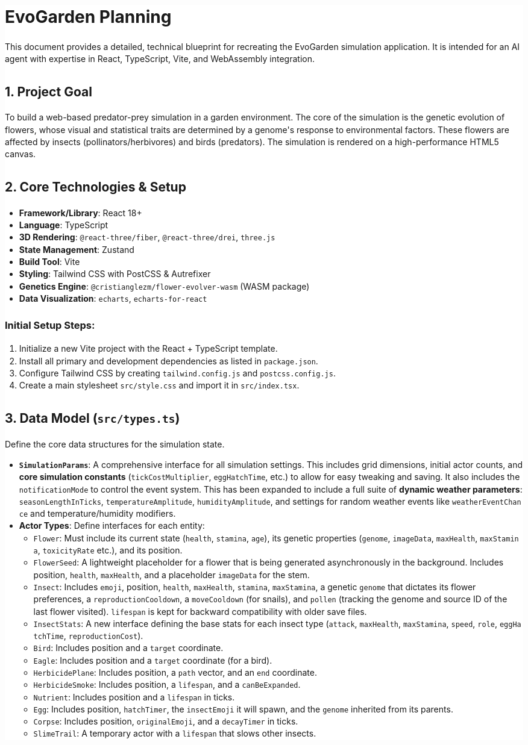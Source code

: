 # EvoGarden Planning

This document provides a detailed, technical blueprint for recreating the EvoGarden simulation application. It is intended for an AI agent with expertise in React, TypeScript, Vite, and WebAssembly integration.

## 1. Project Goal

To build a web-based predator-prey simulation in a garden environment. The core of the simulation is the genetic evolution of flowers, whose visual and statistical traits are determined by a genome's response to environmental factors. These flowers are affected by insects (pollinators/herbivores) and birds (predators). The simulation is rendered on a high-performance HTML5 canvas.

## 2. Core Technologies & Setup

-   **Framework/Library**: React 18+
-   **Language**: TypeScript
-   **3D Rendering**: `@react-three/fiber`, `@react-three/drei`, `three.js`
-   **State Management**: Zustand
-   **Build Tool**: Vite
-   **Styling**: Tailwind CSS with PostCSS & Autrefixer
-   **Genetics Engine**: `@cristianglezm/flower-evolver-wasm` (WASM package)
-   **Data Visualization**: `echarts`, `echarts-for-react`

### Initial Setup Steps:
1.  Initialize a new Vite project with the React + TypeScript template.
2.  Install all primary and development dependencies as listed in `package.json`.
3.  Configure Tailwind CSS by creating `tailwind.config.js` and `postcss.config.js`.
4.  Create a main stylesheet `src/style.css` and import it in `src/index.tsx`.

## 3. Data Model (`src/types.ts`)

Define the core data structures for the simulation state.

-   **`SimulationParams`**: A comprehensive interface for all simulation settings. This includes grid dimensions, initial actor counts, and **core simulation constants** (`tickCostMultiplier`, `eggHatchTime`, etc.) to allow for easy tweaking and saving. It also includes the `notificationMode` to control the event system. This has been expanded to include a full suite of **dynamic weather parameters**: `seasonLengthInTicks`, `temperatureAmplitude`, `humidityAmplitude`, and settings for random weather events like `weatherEventChance` and temperature/humidity modifiers.
-   **Actor Types**: Define interfaces for each entity:
    -   `Flower`: Must include its current state (`health`, `stamina`, `age`), its genetic properties (`genome`, `imageData`, `maxHealth`, `maxStamina`, `toxicityRate` etc.), and its position.
    -   `FlowerSeed`: A lightweight placeholder for a flower that is being generated asynchronously in the background. Includes position, `health`, `maxHealth`, and a placeholder `imageData` for the stem.
    -   `Insect`: Includes `emoji`, position, `health`, `maxHealth`, `stamina`, `maxStamina`, a genetic `genome` that dictates its flower preferences, a `reproductionCooldown`, a `moveCooldown` (for snails), and `pollen` (tracking the genome and source ID of the last flower visited). `lifespan` is kept for backward compatibility with older save files.
    -   `InsectStats`: A new interface defining the base stats for each insect type (`attack`, `maxHealth`, `maxStamina`, `speed`, `role`, `eggHatchTime`, `reproductionCost`).
    -   `Bird`: Includes position and a `target` coordinate.
    -   `Eagle`: Includes position and a `target` coordinate (for a bird).
    -   `HerbicidePlane`: Includes position, a `path` vector, and an `end` coordinate.
    -   `HerbicideSmoke`: Includes position, a `lifespan`, and a `canBeExpanded`.
    -   `Nutrient`: Includes position and a `lifespan` in ticks.
    -   `Egg`: Includes position, `hatchTimer`, the `insectEmoji` it will spawn, and the `genome` inherited from its parents.
    -   `Corpse`: Includes position, `originalEmoji`, and a `decayTimer` in ticks.
    -   `SlimeTrail`: A temporary actor with a `lifespan` that slows other insects.